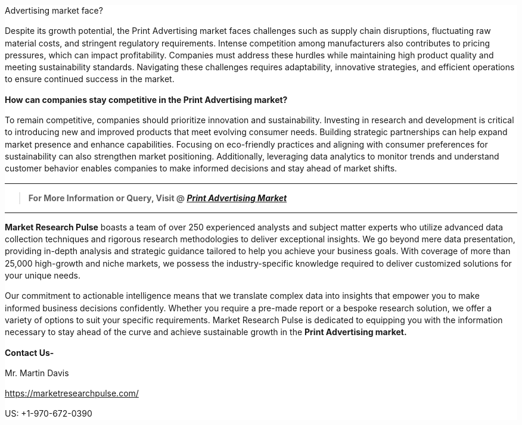 Advertising market face?</strong></p><p>Despite its growth potential, the Print Advertising market faces challenges such as supply chain disruptions, fluctuating raw material costs, and stringent regulatory requirements. Intense competition among manufacturers also contributes to pricing pressures, which can impact profitability. Companies must address these hurdles while maintaining high product quality and meeting sustainability standards. Navigating these challenges requires adaptability, innovative strategies, and efficient operations to ensure continued success in the market.</p><p><strong>How can companies stay competitive in the Print Advertising market?</strong></p><p>To remain competitive, companies should prioritize innovation and sustainability. Investing in research and development is critical to introducing new and improved products that meet evolving consumer needs. Building strategic partnerships can help expand market presence and enhance capabilities. Focusing on eco-friendly practices and aligning with consumer preferences for sustainability can also strengthen market positioning. Additionally, leveraging data analytics to monitor trends and understand customer behavior enables companies to make informed decisions and stay ahead of market shifts.</p><hr /><blockquote><p><strong>For More Information or Query, Visit @&nbsp;<em><a href="https://marketresearchpulse.com/report/16723/print-advertising-market?utm_source=Linkedin&utm_medium=019">Print Advertising Market</a></em></strong></p></blockquote><hr /><p><strong>Market Research Pulse</strong> boasts a team of over 250 experienced analysts and subject matter experts who utilize advanced data collection techniques and rigorous research methodologies to deliver exceptional insights. We go beyond mere data presentation, providing in-depth analysis and strategic guidance tailored to help you achieve your business goals. With coverage of more than 25,000 high-growth and niche markets, we possess the industry-specific knowledge required to deliver customized solutions for your unique needs.</p><p>Our commitment to actionable intelligence means that we translate complex data into insights that empower you to make informed business decisions confidently. Whether you require a pre-made report or a bespoke research solution, we offer a variety of options to suit your specific requirements. Market Research Pulse is dedicated to equipping you with the information necessary to stay ahead of the curve and achieve sustainable growth in the <strong>Print Advertising market.</strong></p><p><strong>Contact Us-</strong></p><p>Mr. Martin Davis</p><p>https://marketresearchpulse.com/</p><p>US: +1-970-672-0390</p>
